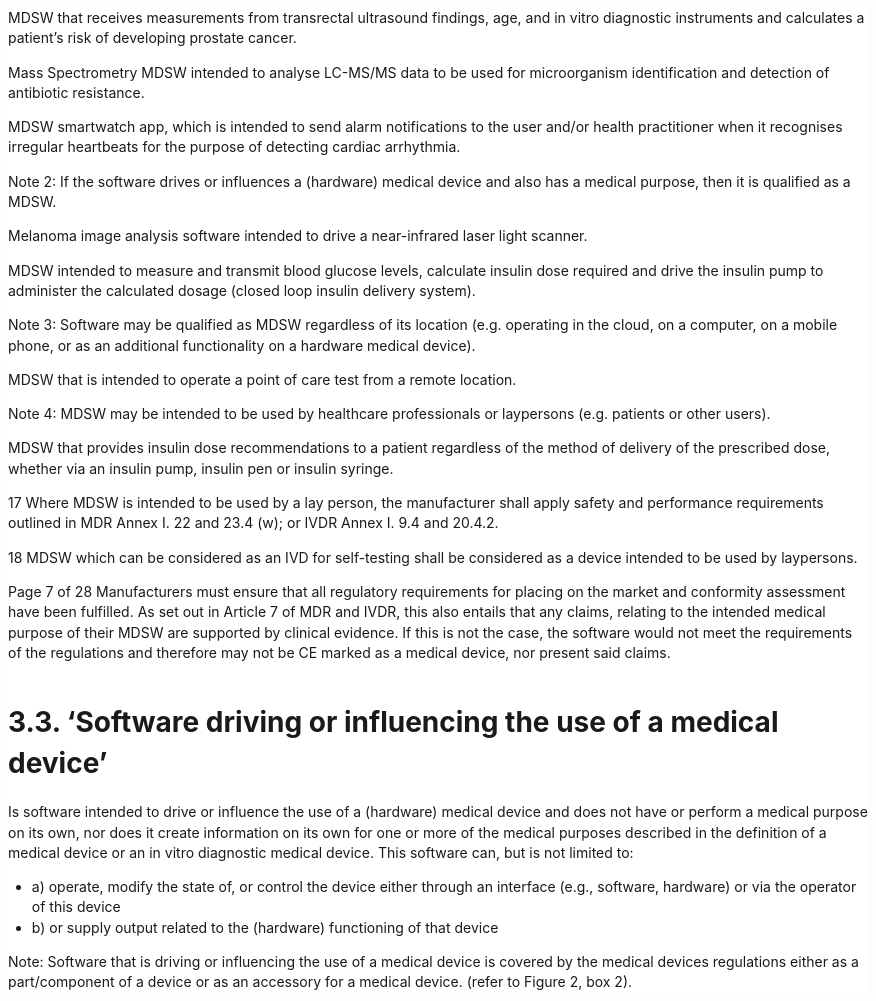 MDSW that receives measurements from transrectal ultrasound findings, age, and in vitro diagnostic instruments and calculates a patient’s risk of developing prostate cancer.

Mass Spectrometry MDSW intended to analyse LC-MS/MS data to be used for microorganism identification and detection of antibiotic resistance.

MDSW smartwatch app, which is intended to send alarm notifications to the user and/or health practitioner when it recognises irregular heartbeats for the purpose of detecting cardiac arrhythmia.

Note 2: If the software drives or influences a (hardware) medical device and also has a medical purpose, then it is qualified as a MDSW.

Melanoma image analysis software intended to drive a near-infrared laser light scanner.

MDSW intended to measure and transmit blood glucose levels, calculate insulin dose required and drive the insulin pump to administer the calculated dosage (closed loop insulin delivery system).

Note 3: Software may be qualified as MDSW regardless of its location (e.g. operating in the cloud, on a computer, on a mobile phone, or as an additional functionality on a hardware medical device).

MDSW that is intended to operate a point of care test from a remote location.

Note 4: MDSW may be intended to be used by healthcare professionals or laypersons (e.g. patients or other users).

MDSW that provides insulin dose recommendations to a patient regardless of the method of delivery of the prescribed dose, whether via an insulin pump, insulin pen or insulin syringe.

17 Where MDSW is intended to be used by a lay person, the manufacturer shall apply safety and performance requirements outlined in MDR Annex I. 22 and 23.4 (w); or IVDR Annex I. 9.4 and 20.4.2.

18 MDSW which can be considered as an IVD for self-testing shall be considered as a device intended to be used by laypersons.

Page 7 of 28
Manufacturers must ensure that all regulatory requirements for placing on the market and conformity assessment have been fulfilled. As set out in Article 7 of MDR and IVDR, this also entails that any claims, relating to the intended medical purpose of their MDSW are supported by clinical evidence. If this is not the case, the software would not meet the requirements of the regulations and therefore may not be CE marked as a medical device, nor present said claims.

# 3.3. ‘Software driving or influencing the use of a medical device’

Is software intended to drive or influence the use of a (hardware) medical device and does not have or perform a medical purpose on its own, nor does it create information on its own for one or more of the medical purposes described in the definition of a medical device or an in vitro diagnostic medical device. This software can, but is not limited to:

- a) operate, modify the state of, or control the device either through an interface (e.g., software, hardware) or via the operator of this device
- b) or supply output related to the (hardware) functioning of that device

Note: Software that is driving or influencing the use of a medical device is covered by the medical devices regulations either as a part/component of a device or as an accessory for a medical device. (refer to Figure 2, box 2).
